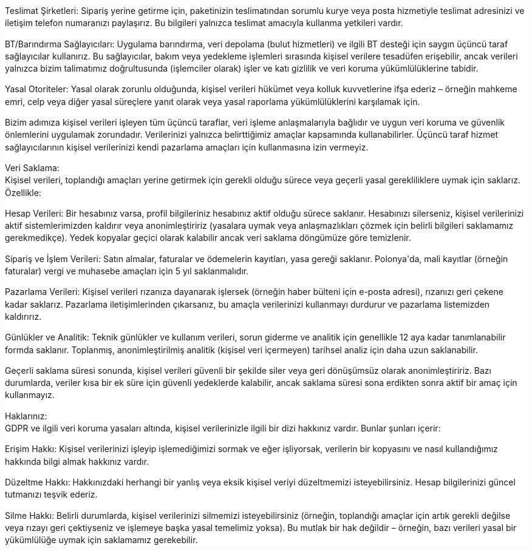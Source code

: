 Teslimat Şirketleri: Sipariş yerine getirme için, paketinizin teslimatından sorumlu kurye veya posta hizmetiyle teslimat adresinizi ve iletişim telefon numaranızı paylaşırız. Bu bilgileri yalnızca teslimat amacıyla kullanma yetkileri vardır.

BT/Barındırma Sağlayıcıları: Uygulama barındırma, veri depolama (bulut hizmetleri) ve ilgili BT desteği için saygın üçüncü taraf sağlayıcılar kullanırız. Bu sağlayıcılar, bakım veya yedekleme işlemleri sırasında kişisel verilere tesadüfen erişebilir, ancak verileri yalnızca bizim talimatımız doğrultusunda (işlemciler olarak) işler ve katı gizlilik ve veri koruma yükümlülüklerine tabidir.

Yasal Otoriteler: Yasal olarak zorunlu olduğunda, kişisel verileri hükümet veya kolluk kuvvetlerine ifşa ederiz – örneğin mahkeme emri, celp veya diğer yasal süreçlere yanıt olarak veya yasal raporlama yükümlülüklerini karşılamak için.

Bizim adımıza kişisel verileri işleyen tüm üçüncü taraflar, veri işleme anlaşmalarıyla bağlıdır ve uygun veri koruma ve güvenlik önlemlerini uygulamak zorundadır. Verilerinizi yalnızca belirttiğimiz amaçlar kapsamında kullanabilirler. Üçüncü taraf hizmet sağlayıcılarının kişisel verilerinizi kendi pazarlama amaçları için kullanmasına izin vermeyiz.

Veri Saklama:  
Kişisel verileri, toplandığı amaçları yerine getirmek için gerekli olduğu sürece veya geçerli yasal gerekliliklere uymak için saklarız. Özellikle:

Hesap Verileri: Bir hesabınız varsa, profil bilgileriniz hesabınız aktif olduğu sürece saklanır. Hesabınızı silerseniz, kişisel verilerinizi aktif sistemlerimizden kaldırır veya anonimleştiririz (yasalara uymak veya anlaşmazlıkları çözmek için belirli bilgileri saklamamız gerekmedikçe). Yedek kopyalar geçici olarak kalabilir ancak veri saklama döngümüze göre temizlenir.

Sipariş ve İşlem Verileri: Satın almalar, faturalar ve ödemelerin kayıtları, yasa gereği saklanır. Polonya'da, mali kayıtlar (örneğin faturalar) vergi ve muhasebe amaçları için 5 yıl saklanmalıdır.

Pazarlama Verileri: Kişisel verileri rızanıza dayanarak işlersek (örneğin haber bülteni için e-posta adresi), rızanızı geri çekene kadar saklarız. Pazarlama iletişimlerinden çıkarsanız, bu amaçla verilerinizi kullanmayı durdurur ve pazarlama listemizden kaldırırız.

Günlükler ve Analitik: Teknik günlükler ve kullanım verileri, sorun giderme ve analitik için genellikle 12 aya kadar tanımlanabilir formda saklanır. Toplanmış, anonimleştirilmiş analitik (kişisel veri içermeyen) tarihsel analiz için daha uzun saklanabilir.

Geçerli saklama süresi sonunda, kişisel verileri güvenli bir şekilde siler veya geri dönüşümsüz olarak anonimleştiririz. Bazı durumlarda, veriler kısa bir ek süre için güvenli yedeklerde kalabilir, ancak saklama süresi sona erdikten sonra aktif bir amaç için kullanmayız.

Haklarınız:  
GDPR ve ilgili veri koruma yasaları altında, kişisel verilerinizle ilgili bir dizi hakkınız vardır. Bunlar şunları içerir:

Erişim Hakkı: Kişisel verilerinizi işleyip işlemediğimizi sormak ve eğer işliyorsak, verilerin bir kopyasını ve nasıl kullandığımız hakkında bilgi almak hakkınız vardır.

Düzeltme Hakkı: Hakkınızdaki herhangi bir yanlış veya eksik kişisel veriyi düzeltmemizi isteyebilirsiniz. Hesap bilgilerinizi güncel tutmanızı teşvik ederiz.

Silme Hakkı: Belirli durumlarda, kişisel verilerinizi silmemizi isteyebilirsiniz (örneğin, toplandığı amaçlar için artık gerekli değilse veya rızayı geri çektiyseniz ve işlemeye başka yasal temelimiz yoksa). Bu mutlak bir hak değildir – örneğin, bazı verileri yasal bir yükümlülüğe uymak için saklamamız gerekebilir.
